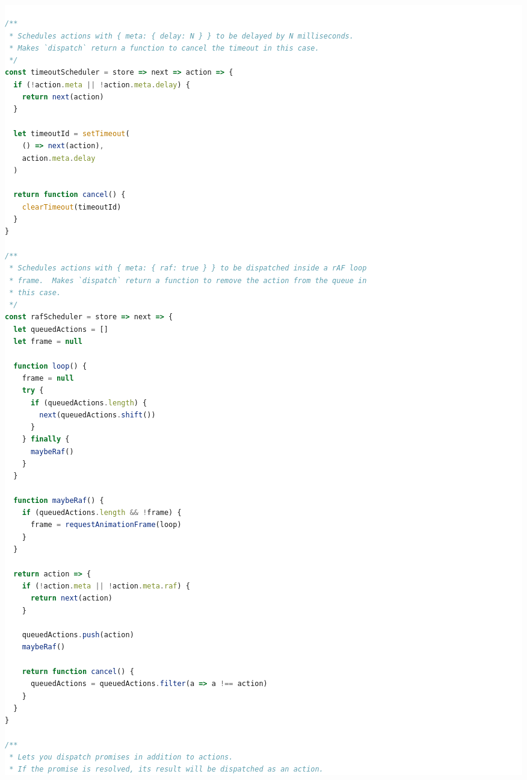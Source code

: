 ```js

/**
 * Schedules actions with { meta: { delay: N } } to be delayed by N milliseconds.
 * Makes `dispatch` return a function to cancel the timeout in this case.
 */
const timeoutScheduler = store => next => action => {
  if (!action.meta || !action.meta.delay) {
    return next(action)
  }

  let timeoutId = setTimeout(
    () => next(action),
    action.meta.delay
  )

  return function cancel() {
    clearTimeout(timeoutId)
  }
}

/**
 * Schedules actions with { meta: { raf: true } } to be dispatched inside a rAF loop
 * frame.  Makes `dispatch` return a function to remove the action from the queue in
 * this case.
 */
const rafScheduler = store => next => {
  let queuedActions = []
  let frame = null

  function loop() {
    frame = null
    try {
      if (queuedActions.length) {
        next(queuedActions.shift())
      }
    } finally {
      maybeRaf()
    }
  }

  function maybeRaf() {
    if (queuedActions.length && !frame) {
      frame = requestAnimationFrame(loop)
    }
  }

  return action => {
    if (!action.meta || !action.meta.raf) {
      return next(action)
    }

    queuedActions.push(action)
    maybeRaf()

    return function cancel() {
      queuedActions = queuedActions.filter(a => a !== action)
    }
  }
}

/**
 * Lets you dispatch promises in addition to actions.
 * If the promise is resolved, its result will be dispatched as an action.
```